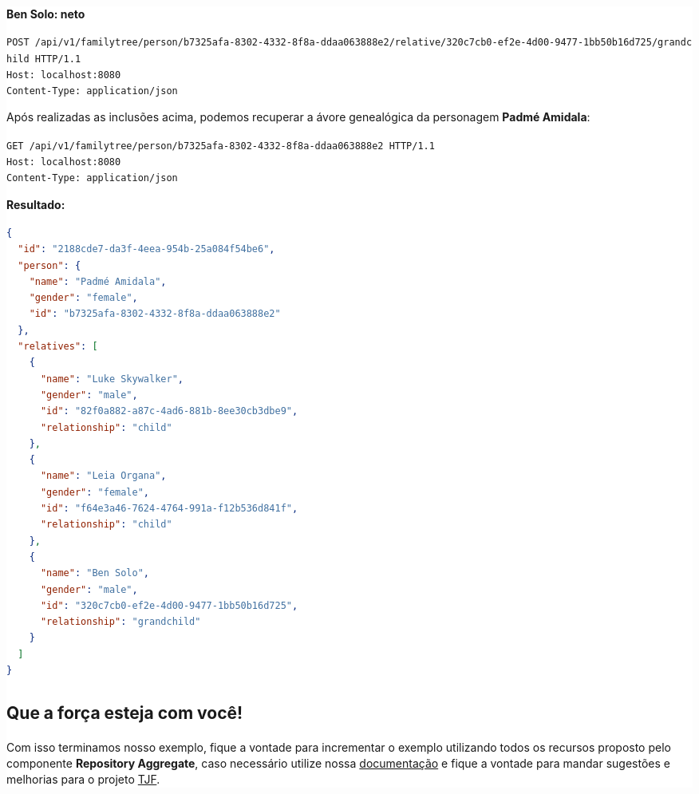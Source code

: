 **Ben Solo: neto**

```http
POST /api/v1/familytree/person/b7325afa-8302-4332-8f8a-ddaa063888e2/relative/320c7cb0-ef2e-4d00-9477-1bb50b16d725/grandchild HTTP/1.1
Host: localhost:8080
Content-Type: application/json
```

Após realizadas as inclusões acima, podemos recuperar a ávore genealógica da personagem **Padmé Amidala**:

```http
GET /api/v1/familytree/person/b7325afa-8302-4332-8f8a-ddaa063888e2 HTTP/1.1
Host: localhost:8080
Content-Type: application/json
```

**Resultado:**

```json
{
  "id": "2188cde7-da3f-4eea-954b-25a084f54be6",
  "person": {
    "name": "Padmé Amidala",
    "gender": "female",
    "id": "b7325afa-8302-4332-8f8a-ddaa063888e2"
  },
  "relatives": [
    {
      "name": "Luke Skywalker",
      "gender": "male",
      "id": "82f0a882-a87c-4ad6-881b-8ee30cb3dbe9",
      "relationship": "child"
    },
    {
      "name": "Leia Organa",
      "gender": "female",
      "id": "f64e3a46-7624-4764-991a-f12b536d841f",
      "relationship": "child"
    },
    {
      "name": "Ben Solo",
      "gender": "male",
      "id": "320c7cb0-ef2e-4d00-9477-1bb50b16d725",
      "relationship": "grandchild"
    }
  ]
}
```

## Que a força esteja com você!

Com isso terminamos nosso exemplo, fique a vontade para incrementar o exemplo utilizando todos os recursos proposto pelo componente **Repository Aggregate**, caso necessário utilize nossa [documentação](https://tjf.totvs.com.br/wiki/tjf-repository-aggregate) e fique a vontade para mandar sugestões e melhorias para o projeto [TJF](https://tjf.totvs.com.br/).
